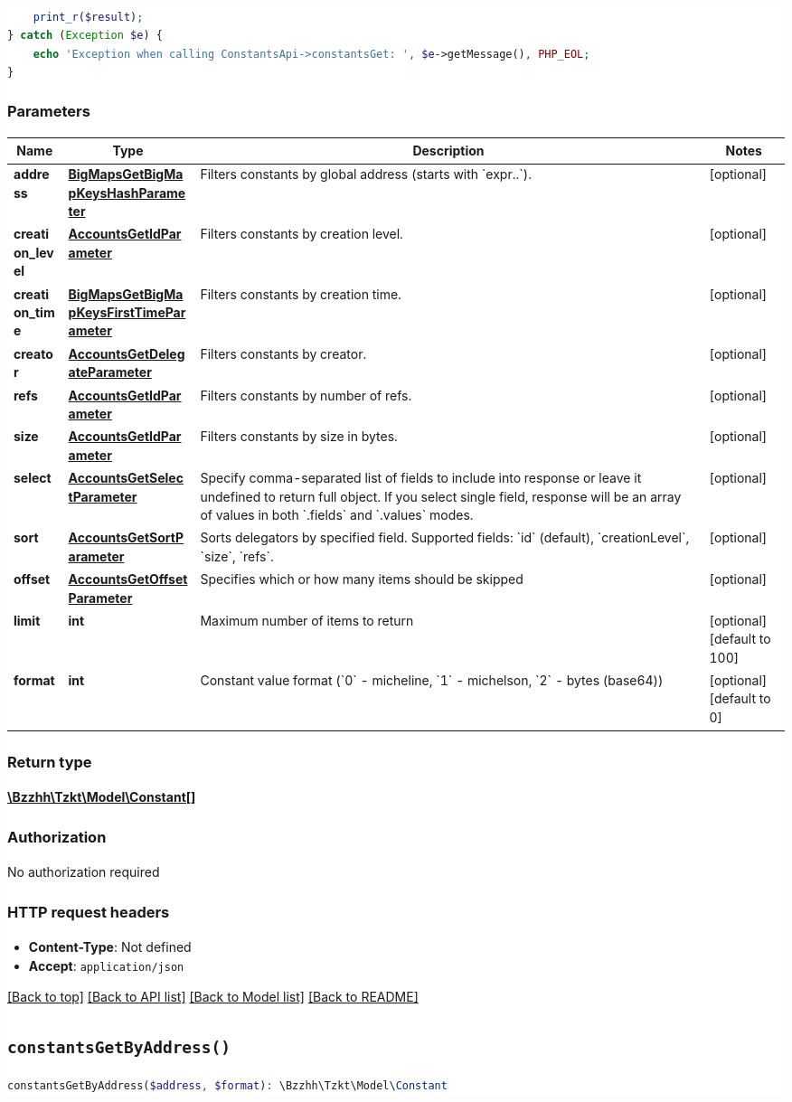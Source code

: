 ```php
    print_r($result);
} catch (Exception $e) {
    echo 'Exception when calling ConstantsApi->constantsGet: ', $e->getMessage(), PHP_EOL;
}
```

### Parameters

| Name | Type | Description  | Notes |
| ------------- | ------------- | ------------- | ------------- |
| **address** | [**BigMapsGetBigMapKeysHashParameter**](../Model/.md)| Filters constants by global address (starts with &#x60;expr..&#x60;). | [optional] |
| **creation_level** | [**AccountsGetIdParameter**](../Model/.md)| Filters constants by creation level. | [optional] |
| **creation_time** | [**BigMapsGetBigMapKeysFirstTimeParameter**](../Model/.md)| Filters constants by creation time. | [optional] |
| **creator** | [**AccountsGetDelegateParameter**](../Model/.md)| Filters constants by creator. | [optional] |
| **refs** | [**AccountsGetIdParameter**](../Model/.md)| Filters constants by number of refs. | [optional] |
| **size** | [**AccountsGetIdParameter**](../Model/.md)| Filters constants by size in bytes. | [optional] |
| **select** | [**AccountsGetSelectParameter**](../Model/.md)| Specify comma-separated list of fields to include into response or leave it undefined to return full object. If you select single field, response will be an array of values in both &#x60;.fields&#x60; and &#x60;.values&#x60; modes. | [optional] |
| **sort** | [**AccountsGetSortParameter**](../Model/.md)| Sorts delegators by specified field. Supported fields: &#x60;id&#x60; (default), &#x60;creationLevel&#x60;, &#x60;size&#x60;, &#x60;refs&#x60;. | [optional] |
| **offset** | [**AccountsGetOffsetParameter**](../Model/.md)| Specifies which or how many items should be skipped | [optional] |
| **limit** | **int**| Maximum number of items to return | [optional] [default to 100] |
| **format** | **int**| Constant value format (&#x60;0&#x60; - micheline, &#x60;1&#x60; - michelson, &#x60;2&#x60; - bytes (base64)) | [optional] [default to 0] |

### Return type

[**\Bzzhh\Tzkt\Model\Constant[]**](../Model/Constant.md)

### Authorization

No authorization required

### HTTP request headers

- **Content-Type**: Not defined
- **Accept**: `application/json`

[[Back to top]](#) [[Back to API list]](../../README.md#endpoints)
[[Back to Model list]](../../README.md#models)
[[Back to README]](../../README.md)

## `constantsGetByAddress()`

```php
constantsGetByAddress($address, $format): \Bzzhh\Tzkt\Model\Constant
```
